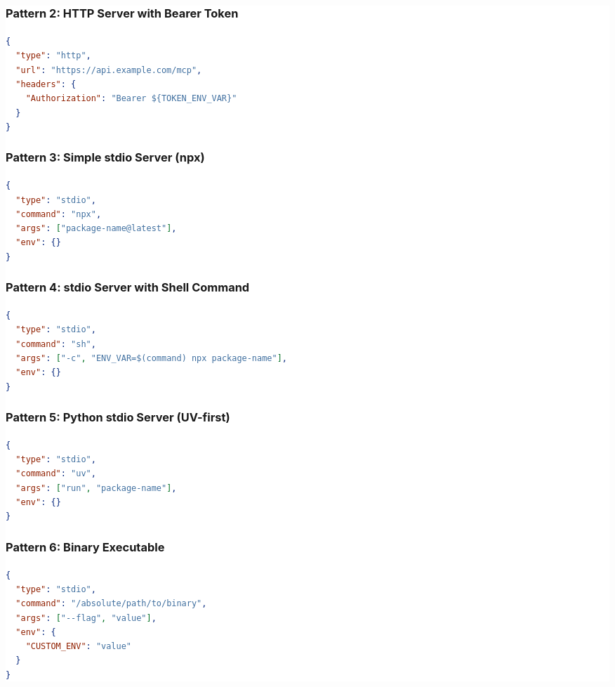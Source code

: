 ### Pattern 2: HTTP Server with Bearer Token
```json
{
  "type": "http",
  "url": "https://api.example.com/mcp",
  "headers": {
    "Authorization": "Bearer ${TOKEN_ENV_VAR}"
  }
}
```

### Pattern 3: Simple stdio Server (npx)
```json
{
  "type": "stdio",
  "command": "npx",
  "args": ["package-name@latest"],
  "env": {}
}
```

### Pattern 4: stdio Server with Shell Command
```json
{
  "type": "stdio",
  "command": "sh",
  "args": ["-c", "ENV_VAR=$(command) npx package-name"],
  "env": {}
}
```

### Pattern 5: Python stdio Server (UV-first)
```json
{
  "type": "stdio",
  "command": "uv",
  "args": ["run", "package-name"],
  "env": {}
}
```

### Pattern 6: Binary Executable
```json
{
  "type": "stdio",
  "command": "/absolute/path/to/binary",
  "args": ["--flag", "value"],
  "env": {
    "CUSTOM_ENV": "value"
  }
}
```
